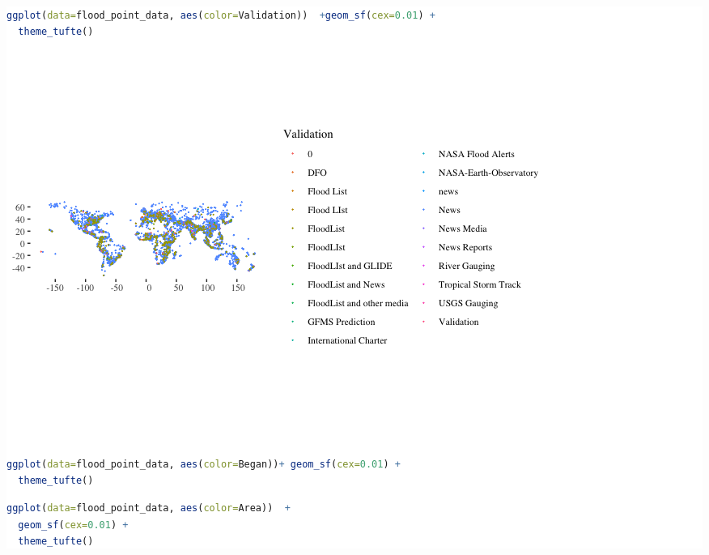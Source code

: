 ``` r
ggplot(data=flood_point_data, aes(color=Validation))  +geom_sf(cex=0.01) + 
  theme_tufte()
```

![](Pull_flood_data_files/figure-gfm/plot_flood_point_Validation-1.png)

``` r
ggplot(data=flood_point_data, aes(color=Began))+ geom_sf(cex=0.01) + 
  theme_tufte()
```

``` r
ggplot(data=flood_point_data, aes(color=Area))  +
  geom_sf(cex=0.01) + 
  theme_tufte()
```
